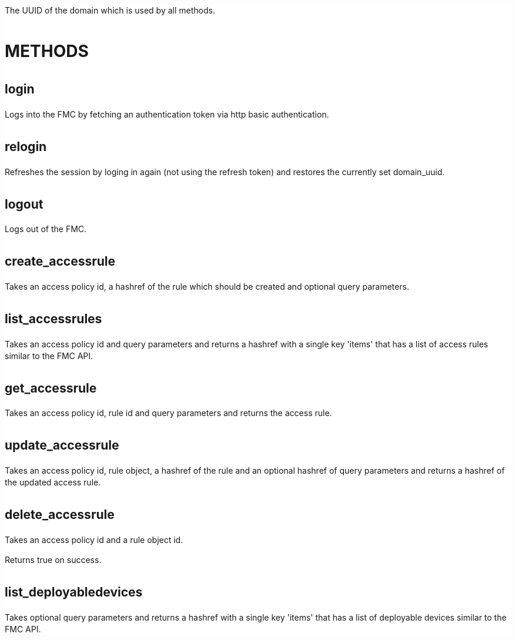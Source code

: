 The UUID of the domain which is used by all methods.

# METHODS

## login

Logs into the FMC by fetching an authentication token via http basic
authentication.

## relogin

Refreshes the session by loging in again (not using the refresh token) and
restores the currently set domain\_uuid.

## logout

Logs out of the FMC.

## create\_accessrule

Takes an access policy id, a hashref of the rule which should be created and
optional query parameters.

## list\_accessrules

Takes an access policy id and query parameters and returns a hashref with a
single key 'items' that has a list of access rules similar to the FMC API.

## get\_accessrule

Takes an access policy id, rule id and query parameters and returns the access
rule.

## update\_accessrule

Takes an access policy id, rule object, a hashref of the rule and an optional
hashref of query parameters and returns a hashref of the updated access rule.

## delete\_accessrule

Takes an access policy id and a rule object id.

Returns true on success.

## list\_deployabledevices

Takes optional query parameters and returns a hashref with a
single key 'items' that has a list of deployable devices similar to the FMC
API.
